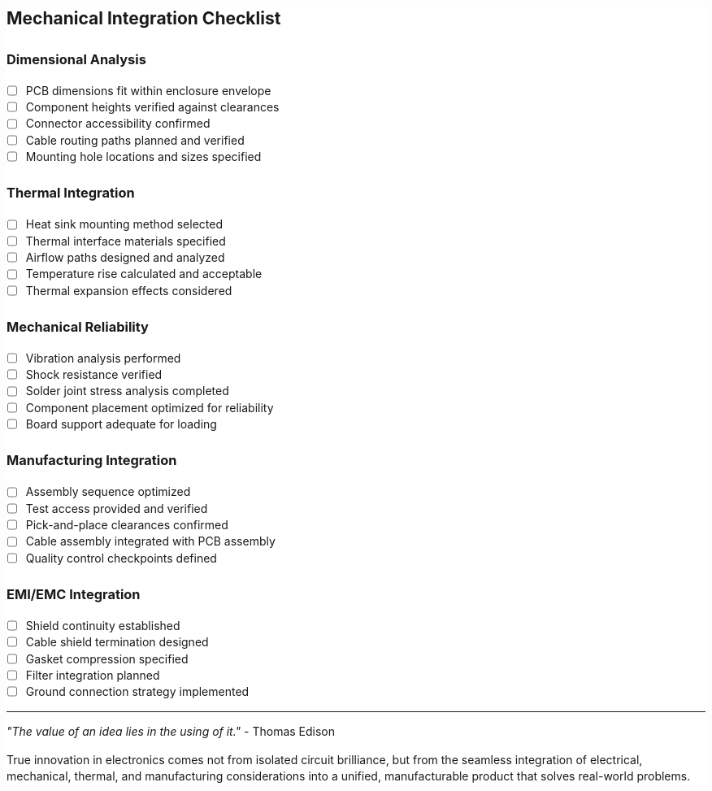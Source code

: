 
## Mechanical Integration Checklist

### Dimensional Analysis
- [ ] PCB dimensions fit within enclosure envelope
- [ ] Component heights verified against clearances  
- [ ] Connector accessibility confirmed
- [ ] Cable routing paths planned and verified
- [ ] Mounting hole locations and sizes specified

### Thermal Integration
- [ ] Heat sink mounting method selected
- [ ] Thermal interface materials specified
- [ ] Airflow paths designed and analyzed
- [ ] Temperature rise calculated and acceptable
- [ ] Thermal expansion effects considered

### Mechanical Reliability
- [ ] Vibration analysis performed
- [ ] Shock resistance verified
- [ ] Solder joint stress analysis completed
- [ ] Component placement optimized for reliability
- [ ] Board support adequate for loading

### Manufacturing Integration
- [ ] Assembly sequence optimized
- [ ] Test access provided and verified
- [ ] Pick-and-place clearances confirmed
- [ ] Cable assembly integrated with PCB assembly
- [ ] Quality control checkpoints defined

### EMI/EMC Integration
- [ ] Shield continuity established
- [ ] Cable shield termination designed
- [ ] Gasket compression specified
- [ ] Filter integration planned
- [ ] Ground connection strategy implemented

---

*"The value of an idea lies in the using of it."* - Thomas Edison

True innovation in electronics comes not from isolated circuit brilliance, but from the seamless integration of electrical, mechanical, thermal, and manufacturing considerations into a unified, manufacturable product that solves real-world problems.